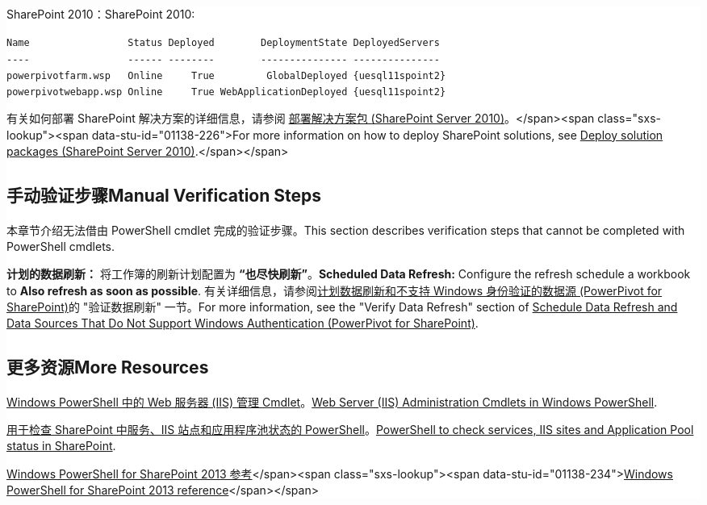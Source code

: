 <span data-ttu-id="01138-225">SharePoint 2010：</span><span class="sxs-lookup"><span data-stu-id="01138-225">SharePoint 2010:</span></span>

```Output
Name                 Status Deployed        DeploymentState DeployedServers 
----                 ------ --------        --------------- --------------- 
powerpivotfarm.wsp   Online     True         GlobalDeployed {uesql11spoint2}
powerpivotwebapp.wsp Online     True WebApplicationDeployed {uesql11spoint2}
```

 <span data-ttu-id="01138-226">有关如何部署 SharePoint 解决方案的详细信息，请参阅 [部署解决方案包 (SharePoint Server 2010)](https://technet.microsoft.com/library/cc262995\(v=office.14\).aspx)。</span><span class="sxs-lookup"><span data-stu-id="01138-226">For more information on how to deploy SharePoint solutions, see [Deploy solution packages (SharePoint Server 2010)](https://technet.microsoft.com/library/cc262995\(v=office.14\).aspx).</span></span>

##  <a name="manual-verification-steps"></a><a name="bkmk_manual"></a><span data-ttu-id="01138-227">手动验证步骤</span><span class="sxs-lookup"><span data-stu-id="01138-227">Manual Verification Steps</span></span>
 <span data-ttu-id="01138-228">本章节介绍无法借由 PowerShell cmdlet 完成的验证步骤。</span><span class="sxs-lookup"><span data-stu-id="01138-228">This section describes verification steps that cannot be completed with PowerShell cmdlets.</span></span>

 <span data-ttu-id="01138-229">**计划的数据刷新：** 将工作簿的刷新计划配置为 **“也尽快刷新”**。</span><span class="sxs-lookup"><span data-stu-id="01138-229">**Scheduled Data Refresh:** Configure the refresh schedule a workbook to **Also refresh as soon as possible**.</span></span>  <span data-ttu-id="01138-230">有关详细信息，请参阅[计划数据刷新和不支持 Windows 身份验证的数据源 &#40;PowerPivot for SharePoint&#41;](../../power-pivot-sharepoint/schedule-data-refresh-and-data-sources-no-windows-authentication.md)的 "验证数据刷新" 一节。</span><span class="sxs-lookup"><span data-stu-id="01138-230">For more information, see the "Verify Data Refresh" section of [Schedule Data Refresh and Data Sources That Do Not Support Windows Authentication &#40;PowerPivot for SharePoint&#41;](../../power-pivot-sharepoint/schedule-data-refresh-and-data-sources-no-windows-authentication.md).</span></span>

##  <a name="more-resources"></a><a name="bkmk_more_resources"></a><span data-ttu-id="01138-231">更多资源</span><span class="sxs-lookup"><span data-stu-id="01138-231">More Resources</span></span>
 <span data-ttu-id="01138-232">[Windows PowerShell 中的 Web 服务器 (IIS) 管理 Cmdlet](https://technet.microsoft.com/library/ee790599.aspx)。</span><span class="sxs-lookup"><span data-stu-id="01138-232">[Web Server (IIS) Administration Cmdlets in Windows PowerShell](https://technet.microsoft.com/library/ee790599.aspx).</span></span>

 <span data-ttu-id="01138-233">[用于检查 SharePoint 中服务、IIS 站点和应用程序池状态的 PowerShell](https://gallery.technet.microsoft.com/office/PowerShell-to-check-a6ed72a0)。</span><span class="sxs-lookup"><span data-stu-id="01138-233">[PowerShell to check services, IIS sites and Application Pool status in SharePoint](https://gallery.technet.microsoft.com/office/PowerShell-to-check-a6ed72a0).</span></span>

 <span data-ttu-id="01138-234">[Windows PowerShell for SharePoint 2013 参考](https://technet.microsoft.com/library/ee890108\(v=office.15\).aspx)</span><span class="sxs-lookup"><span data-stu-id="01138-234">[Windows PowerShell for SharePoint 2013 reference](https://technet.microsoft.com/library/ee890108\(v=office.15\).aspx)</span></span>
